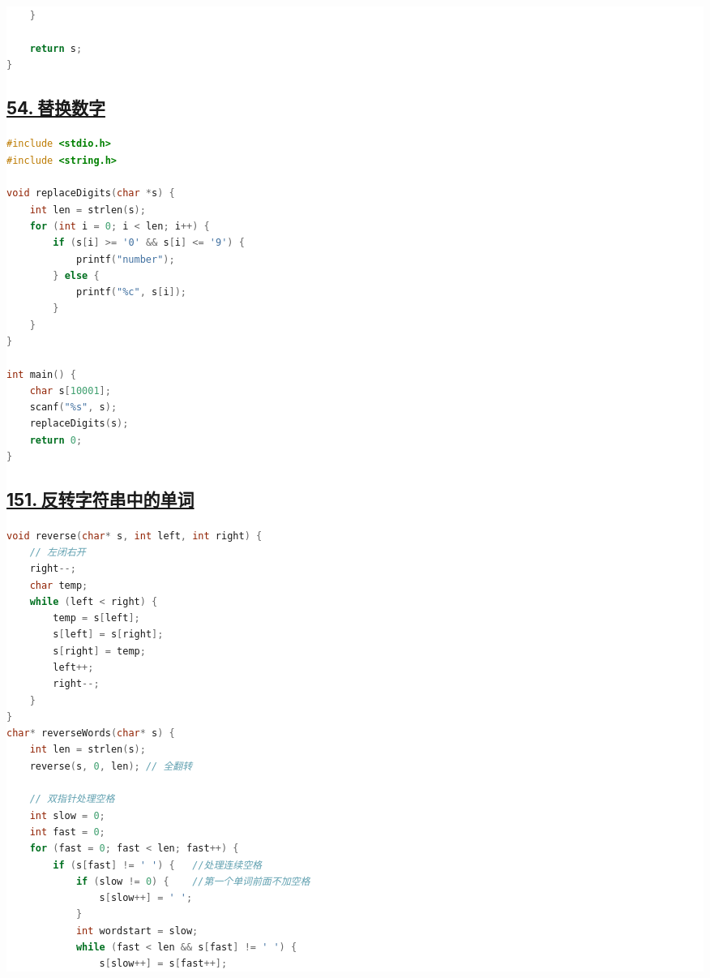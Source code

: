 ```c
    }

    return s;
}
```

## [54. 替换数字](https://kamacoder.com/problempage.php?pid=1064)

```c
#include <stdio.h>
#include <string.h>

void replaceDigits(char *s) {
    int len = strlen(s);
    for (int i = 0; i < len; i++) {
        if (s[i] >= '0' && s[i] <= '9') {
            printf("number");
        } else {
            printf("%c", s[i]);
        }
    }
}

int main() {
    char s[10001];
    scanf("%s", s);
    replaceDigits(s);
    return 0;
}
```

## [**151. 反转字符串中的单词**](https://leetcode.cn/problems/reverse-words-in-a-string/description/)

```c
void reverse(char* s, int left, int right) {
    // 左闭右开
    right--;
    char temp;
    while (left < right) {
        temp = s[left];
        s[left] = s[right];
        s[right] = temp;
        left++;
        right--;
    }
}
char* reverseWords(char* s) {
    int len = strlen(s);
    reverse(s, 0, len); // 全翻转

    // 双指针处理空格
    int slow = 0;
    int fast = 0;
    for (fast = 0; fast < len; fast++) {
        if (s[fast] != ' ') {	//处理连续空格
            if (slow != 0) {	//第一个单词前面不加空格
                s[slow++] = ' ';
            }
            int wordstart = slow;
            while (fast < len && s[fast] != ' ') {
                s[slow++] = s[fast++];
```